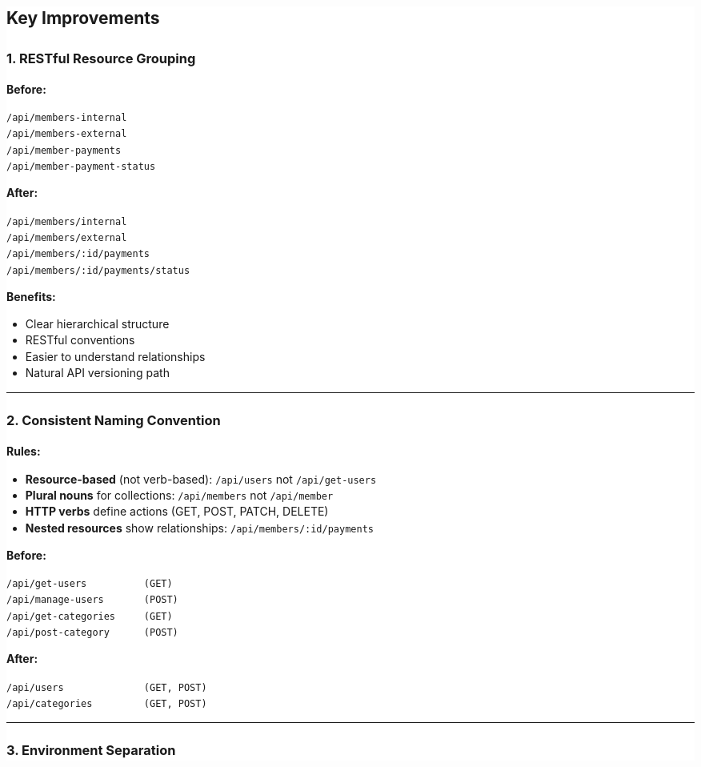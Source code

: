 
## Key Improvements

### 1. **RESTful Resource Grouping**

**Before:**
```
/api/members-internal
/api/members-external
/api/member-payments
/api/member-payment-status
```

**After:**
```
/api/members/internal
/api/members/external
/api/members/:id/payments
/api/members/:id/payments/status
```

**Benefits:**
- Clear hierarchical structure
- RESTful conventions
- Easier to understand relationships
- Natural API versioning path

---

### 2. **Consistent Naming Convention**

**Rules:**
- **Resource-based** (not verb-based): `/api/users` not `/api/get-users`
- **Plural nouns** for collections: `/api/members` not `/api/member`
- **HTTP verbs** define actions (GET, POST, PATCH, DELETE)
- **Nested resources** show relationships: `/api/members/:id/payments`

**Before:**
```
/api/get-users          (GET)
/api/manage-users       (POST)
/api/get-categories     (GET)
/api/post-category      (POST)
```

**After:**
```
/api/users              (GET, POST)
/api/categories         (GET, POST)
```

---

### 3. **Environment Separation**
